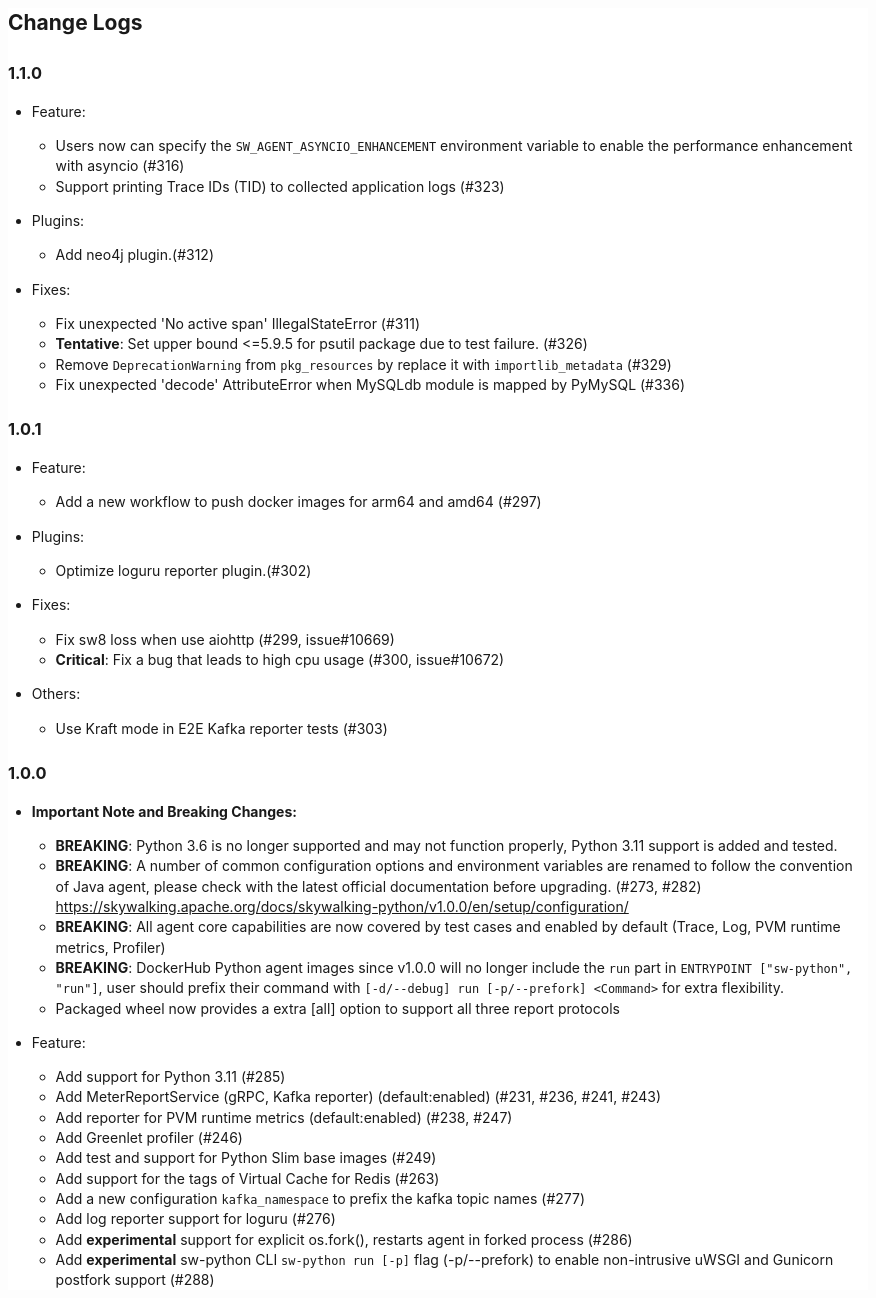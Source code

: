 ## Change Logs

### 1.1.0

- Feature:
  - Users now can specify the `SW_AGENT_ASYNCIO_ENHANCEMENT` environment variable to enable the performance enhancement with asyncio (#316)
  - Support printing Trace IDs (TID) to collected application logs (#323)

- Plugins:
  - Add neo4j plugin.(#312)

- Fixes:
  - Fix unexpected 'No active span' IllegalStateError (#311)
  - **Tentative**: Set upper bound <=5.9.5 for psutil package due to test failure. (#326)
  - Remove `DeprecationWarning` from `pkg_resources` by replace it with `importlib_metadata` (#329)
  - Fix unexpected 'decode' AttributeError when MySQLdb module is mapped by PyMySQL (#336)

### 1.0.1

- Feature:
  - Add a new workflow to push docker images for arm64 and amd64 (#297)

- Plugins:
  - Optimize loguru reporter plugin.(#302)

- Fixes:
  - Fix sw8 loss when use aiohttp (#299, issue#10669)
  - **Critical**: Fix a bug that leads to high cpu usage (#300, issue#10672)

- Others:
  - Use Kraft mode in E2E Kafka reporter tests (#303)

### 1.0.0

- **Important Note and Breaking Changes:**
  - **BREAKING**: Python 3.6 is no longer supported and may not function properly, Python 3.11 support is added and tested.
  - **BREAKING**: A number of common configuration options and environment variables are renamed to follow the convention of Java agent,
  please check with the latest official documentation before upgrading. (#273, #282)
  https://skywalking.apache.org/docs/skywalking-python/v1.0.0/en/setup/configuration/
  - **BREAKING**: All agent core capabilities are now covered by test cases and enabled by default (Trace, Log, PVM runtime metrics, Profiler)
  - **BREAKING**: DockerHub Python agent images since v1.0.0 will no longer include the `run` part in `ENTRYPOINT ["sw-python", "run"]`, 
  user should prefix their command with `[-d/--debug] run [-p/--prefork] <Command>` for extra flexibility.
  - Packaged wheel now provides a extra [all] option to support all three report protocols

- Feature:
  - Add support for Python 3.11 (#285)
  - Add MeterReportService (gRPC, Kafka reporter) (default:enabled) (#231, #236, #241, #243)
  - Add reporter for PVM runtime metrics (default:enabled) (#238, #247)
  - Add Greenlet profiler (#246)
  - Add test and support for Python Slim base images (#249)
  - Add support for the tags of Virtual Cache for Redis (#263)
  - Add a new configuration `kafka_namespace` to prefix the kafka topic names (#277)
  - Add log reporter support for loguru (#276)
  - Add **experimental** support for explicit os.fork(), restarts agent in forked process (#286)
  - Add **experimental** sw-python CLI `sw-python run [-p]` flag (-p/--prefork) to enable non-intrusive uWSGI and Gunicorn postfork support (#288)
